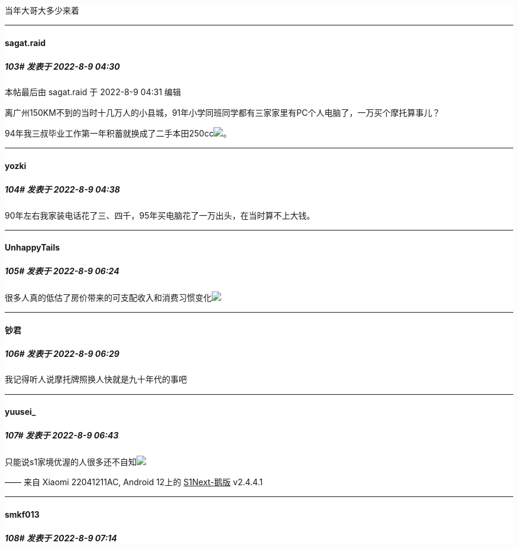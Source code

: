 当年大哥大多少来着



*****

####  sagat.raid  
##### 103#       发表于 2022-8-9 04:30

 本帖最后由 sagat.raid 于 2022-8-9 04:31 编辑 

离广州150KM不到的当时十几万人的小县城，91年小学同班同学都有三家家里有PC个人电脑了，一万买个摩托算事儿？

94年我三叔毕业工作第一年积蓄就换成了二手本田250cc<img src="https://static.saraba1st.com/image/smiley/face2017/068.png" referrerpolicy="no-referrer">。

*****

####  yozki  
##### 104#       发表于 2022-8-9 04:38

90年左右我家装电话花了三、四千，95年买电脑花了一万出头，在当时算不上大钱。



*****

####  UnhappyTails  
##### 105#       发表于 2022-8-9 06:24

很多人真的低估了房价带来的可支配收入和消费习惯变化<img src="https://static.saraba1st.com/image/smiley/face2017/068.png" referrerpolicy="no-referrer">

*****

####  钞君  
##### 106#       发表于 2022-8-9 06:29

我记得听人说摩托牌照换人快就是九十年代的事吧



*****

####  yuusei_  
##### 107#       发表于 2022-8-9 06:43

只能说s1家境优渥的人很多还不自知<img src="https://static.saraba1st.com/image/smiley/face2017/049.png" referrerpolicy="no-referrer">

—— 来自 Xiaomi 22041211AC, Android 12上的 [S1Next-鹅版](https://github.com/ykrank/S1-Next/releases) v2.4.4.1



*****

####  smkf013  
##### 108#       发表于 2022-8-9 07:14
